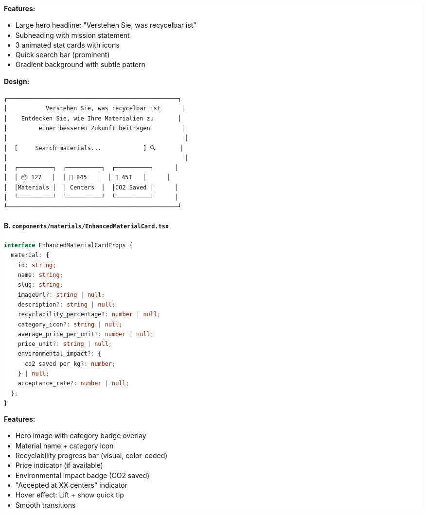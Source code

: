 **Features:**
- Large hero headline: "Verstehen Sie, was recycelbar ist"
- Subheading with mission statement
- 3 animated stat cards with icons
- Quick search bar (prominent)
- Gradient background with subtle pattern

**Design:**
```
┌─────────────────────────────────────────────────┐
│           Verstehen Sie, was recycelbar ist      │
│    Entdecken Sie, wie Ihre Materialien zu       │
│         einer besseren Zukunft beitragen         │
│                                                   │
│  [     Search materials...            ] 🔍       │
│                                                   │
│  ┌──────────┐  ┌──────────┐  ┌──────────┐      │
│  │ 📦 127   │  │ 🏢 845   │  │ 🌱 45T   │      │
│  │Materials │  │ Centers  │  │CO2 Saved │      │
│  └──────────┘  └──────────┘  └──────────┘      │
└─────────────────────────────────────────────────┘
```

#### B. `components/materials/EnhancedMaterialCard.tsx`
```typescript
interface EnhancedMaterialCardProps {
  material: {
    id: string;
    name: string;
    slug: string;
    imageUrl?: string | null;
    description?: string | null;
    recyclability_percentage?: number | null;
    category_icon?: string | null;
    average_price_per_unit?: number | null;
    price_unit?: string | null;
    environmental_impact?: {
      co2_saved_per_kg?: number;
    } | null;
    acceptance_rate?: number | null;
  };
}
```

**Features:**
- Hero image with category badge overlay
- Material name + category icon
- Recyclability progress bar (visual, color-coded)
- Price indicator (if available)
- Environmental impact badge (CO2 saved)
- "Accepted at XX centers" indicator
- Hover effect: Lift + show quick tip
- Smooth transitions
